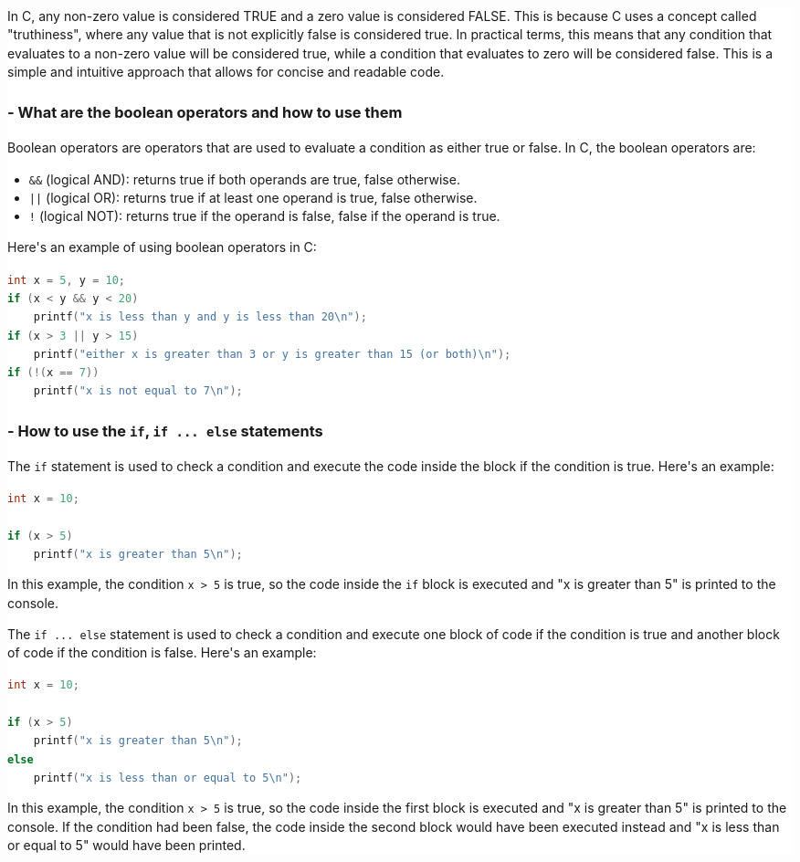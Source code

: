 In C, any non-zero value is considered TRUE and a zero value is considered FALSE. This is because C uses a concept called "truthiness", where any value that is not explicitly false is considered true. In practical terms, this means that any condition that evaluates to a non-zero value will be considered true, while a condition that evaluates to zero will be considered false. This is a simple and intuitive approach that allows for concise and readable code.


### - What are the boolean operators and how to use them

Boolean operators are operators that are used to evaluate a condition as either true or false. In C, the boolean operators are:

- `&&` (logical AND): returns true if both operands are true, false otherwise.
- `||` (logical OR): returns true if at least one operand is true, false otherwise.
- `!` (logical NOT): returns true if the operand is false, false if the operand is true.

Here's an example of using boolean operators in C:
```c
int x = 5, y = 10;
if (x < y && y < 20)
    printf("x is less than y and y is less than 20\n");
if (x > 3 || y > 15)
    printf("either x is greater than 3 or y is greater than 15 (or both)\n");
if (!(x == 7))
    printf("x is not equal to 7\n");
```

### - How to use the `if`, `if ... else` statements

The `if` statement is used to check a condition and execute the code inside the block if the condition is true. Here's an example:
```c
int x = 10;

if (x > 5)
    printf("x is greater than 5\n");
```
In this example, the condition `x > 5` is true, so the code inside the `if` block is executed and "x is greater than 5" is printed to the console.

The `if ... else` statement is used to check a condition and execute one block of code if the condition is true and another block of code if the condition is false. Here's an example:

```c
int x = 10;

if (x > 5)
    printf("x is greater than 5\n");
else
    printf("x is less than or equal to 5\n");
```
In this example, the condition `x > 5` is true, so the code inside the first block is executed and "x is greater than 5" is printed to the console. If the condition had been false, the code inside the second block would have been executed instead and "x is less than or equal to 5" would have been printed.
